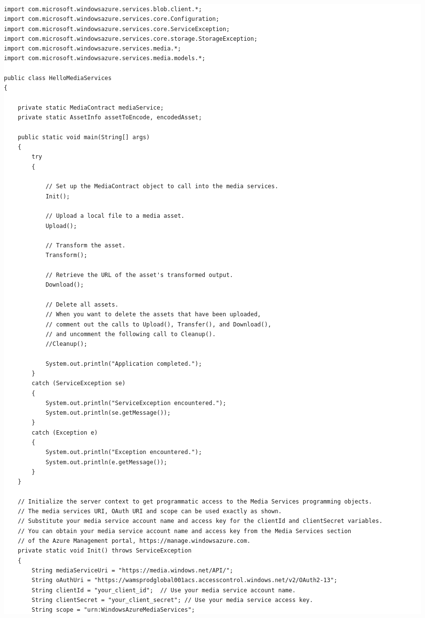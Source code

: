     import com.microsoft.windowsazure.services.blob.client.*;
    import com.microsoft.windowsazure.services.core.Configuration;
    import com.microsoft.windowsazure.services.core.ServiceException;
    import com.microsoft.windowsazure.services.core.storage.StorageException;
    import com.microsoft.windowsazure.services.media.*;
    import com.microsoft.windowsazure.services.media.models.*;
    
    public class HelloMediaServices 
    {
    
        private static MediaContract mediaService;
        private static AssetInfo assetToEncode, encodedAsset;
    
        public static void main(String[] args) 
        {
            try 
            {
    
                // Set up the MediaContract object to call into the media services.
                Init();
                
                // Upload a local file to a media asset.
                Upload();
    
                // Transform the asset.
                Transform();
    
                // Retrieve the URL of the asset's transformed output.
                Download();
    
                // Delete all assets. 
                // When you want to delete the assets that have been uploaded, 
                // comment out the calls to Upload(), Transfer(), and Download(), 
                // and uncomment the following call to Cleanup().
                //Cleanup();
    
                System.out.println("Application completed.");
            }
            catch (ServiceException se) 
            {
                System.out.println("ServiceException encountered.");
                System.out.println(se.getMessage());
            }
            catch (Exception e) 
            {
                System.out.println("Exception encountered.");
                System.out.println(e.getMessage());
            }
        }
    
        // Initialize the server context to get programmatic access to the Media Services programming objects.
        // The media services URI, OAuth URI and scope can be used exactly as shown.
        // Substitute your media service account name and access key for the clientId and clientSecret variables.
        // You can obtain your media service account name and access key from the Media Services section
        // of the Azure Management portal, https://manage.windowsazure.com.
        private static void Init() throws ServiceException 
        {
            String mediaServiceUri = "https://media.windows.net/API/";
            String oAuthUri = "https://wamsprodglobal001acs.accesscontrol.windows.net/v2/OAuth2-13";
            String clientId = "your_client_id";  // Use your media service account name.
            String clientSecret = "your_client_secret"; // Use your media service access key. 
            String scope = "urn:WindowsAzureMediaServices";
    